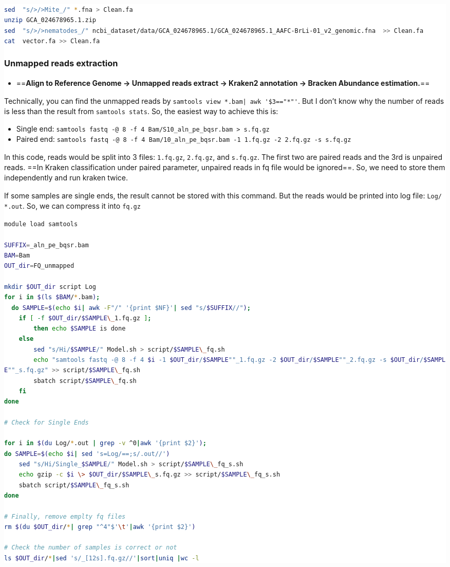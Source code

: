 ```bash
sed  "s/>/>Mite_/" *.fna > Clean.fa
unzip GCA_024678965.1.zip
sed  "s/>/>nematodes_/" ncbi_dataset/data/GCA_024678965.1/GCA_024678965.1_AAFC-BrLi-01_v2_genomic.fna  >> Clean.fa
cat  vector.fa >> Clean.fa
```

### Unmapped reads extraction

- ==**Align to Reference Genome → Unmapped reads extract → Kraken2 annotation → Bracken Abundance estimation.**==


Technically, you can find the unmapped reads by `samtools view *.bam| awk '$3=="*"'`. But I don’t know why the number of reads is less than the result from `samtools stats`. So, the easiest way to achieve this is:

- Single end: `samtools fastq -@ 8 -f 4 Bam/S10_aln_pe_bqsr.bam > s.fq.gz`
- Paired end:
    `samtools fastq -@ 8 -f 4 Bam/10_aln_pe_bqsr.bam -1 1.fq.gz -2 2.fq.gz -s s.fq.gz`

In this code, reads would be split into 3 files: `1.fq.gz`, `2.fq.gz`, and `s.fq.gz`. The first two are paired reads and the 3rd is unpaired reads. ==In Kraken classification under paired parameter, unpaired reads in fq file would be ignored==. So, we need to store them independently and run kraken twice.

If some samples are single ends, the result cannot be stored with this command. But the reads would be printed into log file: `Log/*.out`. So, we can compress it into `fq.gz`



```bash
module load samtools

SUFFIX=_aln_pe_bqsr.bam
BAM=Bam
OUT_dir=FQ_unmapped

mkdir $OUT_dir script Log
for i in $(ls $BAM/*.bam);
  do SAMPLE=$(echo $i| awk -F"/" '{print $NF}'| sed "s/$SUFFIX//");
    if [ -f $OUT_dir/$SAMPLE\_1.fq.gz ];
        then echo $SAMPLE is done
    else
        sed "s/Hi/$SAMPLE/" Model.sh > script/$SAMPLE\_fq.sh
        echo "samtools fastq -@ 8 -f 4 $i -1 $OUT_dir/$SAMPLE""_1.fq.gz -2 $OUT_dir/$SAMPLE""_2.fq.gz -s $OUT_dir/$SAMPLE""_s.fq.gz" >> script/$SAMPLE\_fq.sh
        sbatch script/$SAMPLE\_fq.sh
    fi
done

# Check for Single Ends

for i in $(du Log/*.out | grep -v ^0|awk '{print $2}');
do SAMPLE=$(echo $i| sed 's=Log/==;s/.out//')
    sed "s/Hi/Single_$SAMPLE/" Model.sh > script/$SAMPLE\_fq_s.sh
    echo gzip -c $i \> $OUT_dir/$SAMPLE\_s.fq.gz >> script/$SAMPLE\_fq_s.sh
    sbatch script/$SAMPLE\_fq_s.sh
done

# Finally, remove emplty fq files
rm $(du $OUT_dir/*| grep "^4"$'\t'|awk '{print $2}')

# Check the number of samples is correct or not
ls $OUT_dir/*|sed 's/_[12s].fq.gz//'|sort|uniq |wc -l
```


[^De_Bourcy_14]: De Bourcy, Charles FA, et al. "A quantitative comparison of single-cell whole genome amplification methods." PloS one 9.8 (2014): e105585.
[^Laine_V_19]: Laine, V.N., Gossmann, T.I., van Oers, K. et al. Exploring the unmapped DNA and RNA reads in a songbird genome. BMC Genomics 20, 19 (2019). https://doi.org/10.1186/s12864-018-5378-2
[^Gouin_A_14]: Gouin, A., Legeai, F., Nouhaud, P. et al. Whole-genome re-sequencing of non-model organisms: lessons from unmapped reads. Heredity 114, 494–501 (2015). https://doi.org/10.1038/hdy.2014.85
[^Sangiovanni_M_19]: Sangiovanni, M., Granata, I., Thind, A. et al. From trash to treasure: detecting unexpected contamination in unmapped NGS data. BMC Bioinformatics 20 (Suppl 4), 168 (2019). https://doi.org/10.1186/s12859-019-2684-x
[^Zhu_Z_19]: Zhu, Z., Ren, J., Michail, S. et al. MicroPro: using metagenomic unmapped reads to provide insights into human microbiota and disease associations. Genome Biol 20, 154 (2019). https://doi.org/10.1186/s13059-019-1773-5
[^Artur_Gurgul_22]: Gurgul, A., Szmatoła, T., Ocłe sources of unmapped reads are various: they may derive from characterized or unchoń, E. et al. Another lesson from unmapped reads: in-depth analysis of RNA-Seq reads from various horse tissues. J Appl Genetics 63, 571–581 (2022). https://doi.org/10.1007/s13353-022-00705-z
[^Kazemian_M_15]: Kazemian, Majid, et al. "Comprehensive assembly of novel transcripts from unmapped human RNA‐Seq data and their association with cancer." Molecular systems biology 11.8 (2015): 826. https://doi.org/10.15252/msb.156172
[^Lu_J_2020]: Lu J, Salzberg S L. Ultrafast and accurate 16S rRNA microbial community analysis using Kraken 2[J]. Microbiome, 2020, 8(1): 1-11.